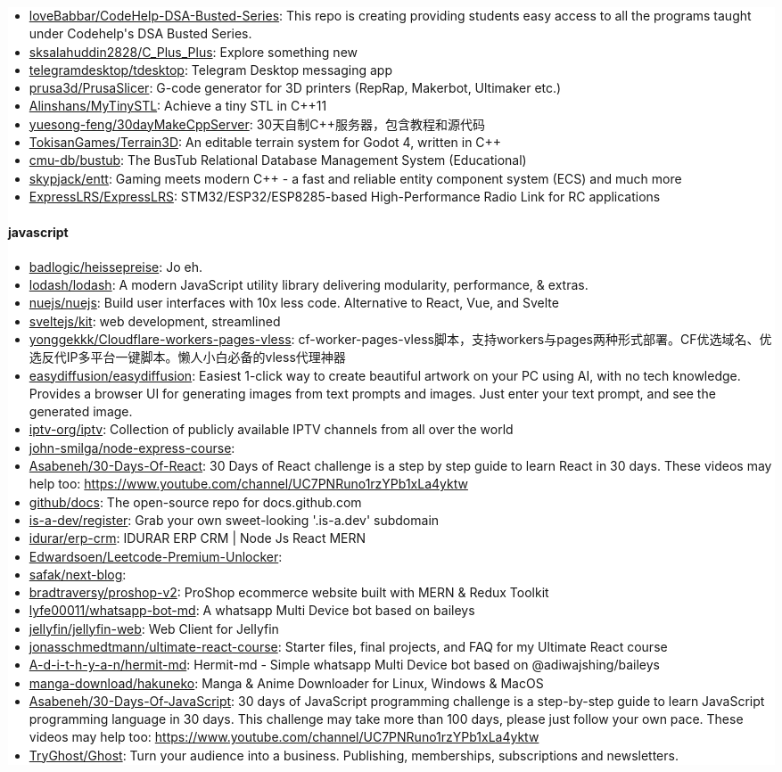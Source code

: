 * [loveBabbar/CodeHelp-DSA-Busted-Series](https://github.com/loveBabbar/CodeHelp-DSA-Busted-Series): This repo is creating providing students easy access to all the programs taught under Codehelp's DSA Busted Series.
* [sksalahuddin2828/C_Plus_Plus](https://github.com/sksalahuddin2828/C_Plus_Plus): Explore something new
* [telegramdesktop/tdesktop](https://github.com/telegramdesktop/tdesktop): Telegram Desktop messaging app
* [prusa3d/PrusaSlicer](https://github.com/prusa3d/PrusaSlicer): G-code generator for 3D printers (RepRap, Makerbot, Ultimaker etc.)
* [Alinshans/MyTinySTL](https://github.com/Alinshans/MyTinySTL): Achieve a tiny STL in C++11
* [yuesong-feng/30dayMakeCppServer](https://github.com/yuesong-feng/30dayMakeCppServer): 30天自制C++服务器，包含教程和源代码
* [TokisanGames/Terrain3D](https://github.com/TokisanGames/Terrain3D): An editable terrain system for Godot 4, written in C++
* [cmu-db/bustub](https://github.com/cmu-db/bustub): The BusTub Relational Database Management System (Educational)
* [skypjack/entt](https://github.com/skypjack/entt): Gaming meets modern C++ - a fast and reliable entity component system (ECS) and much more
* [ExpressLRS/ExpressLRS](https://github.com/ExpressLRS/ExpressLRS): STM32/ESP32/ESP8285-based High-Performance Radio Link for RC applications

#### javascript
* [badlogic/heissepreise](https://github.com/badlogic/heissepreise): Jo eh.
* [lodash/lodash](https://github.com/lodash/lodash): A modern JavaScript utility library delivering modularity, performance, & extras.
* [nuejs/nuejs](https://github.com/nuejs/nuejs): Build user interfaces with 10x less code. Alternative to React, Vue, and Svelte
* [sveltejs/kit](https://github.com/sveltejs/kit): web development, streamlined
* [yonggekkk/Cloudflare-workers-pages-vless](https://github.com/yonggekkk/Cloudflare-workers-pages-vless): cf-worker-pages-vless脚本，支持workers与pages两种形式部署。CF优选域名、优选反代IP多平台一键脚本。懒人小白必备的vless代理神器
* [easydiffusion/easydiffusion](https://github.com/easydiffusion/easydiffusion): Easiest 1-click way to create beautiful artwork on your PC using AI, with no tech knowledge. Provides a browser UI for generating images from text prompts and images. Just enter your text prompt, and see the generated image.
* [iptv-org/iptv](https://github.com/iptv-org/iptv): Collection of publicly available IPTV channels from all over the world
* [john-smilga/node-express-course](https://github.com/john-smilga/node-express-course): 
* [Asabeneh/30-Days-Of-React](https://github.com/Asabeneh/30-Days-Of-React): 30 Days of React challenge is a step by step guide to learn React in 30 days. These videos may help too: https://www.youtube.com/channel/UC7PNRuno1rzYPb1xLa4yktw
* [github/docs](https://github.com/github/docs): The open-source repo for docs.github.com
* [is-a-dev/register](https://github.com/is-a-dev/register): Grab your own sweet-looking '.is-a.dev' subdomain
* [idurar/erp-crm](https://github.com/idurar/erp-crm): IDURAR ERP CRM | Node Js React MERN
* [Edwardsoen/Leetcode-Premium-Unlocker](https://github.com/Edwardsoen/Leetcode-Premium-Unlocker): 
* [safak/next-blog](https://github.com/safak/next-blog): 
* [bradtraversy/proshop-v2](https://github.com/bradtraversy/proshop-v2): ProShop ecommerce website built with MERN & Redux Toolkit
* [lyfe00011/whatsapp-bot-md](https://github.com/lyfe00011/whatsapp-bot-md): A whatsapp Multi Device bot based on baileys
* [jellyfin/jellyfin-web](https://github.com/jellyfin/jellyfin-web): Web Client for Jellyfin
* [jonasschmedtmann/ultimate-react-course](https://github.com/jonasschmedtmann/ultimate-react-course): Starter files, final projects, and FAQ for my Ultimate React course
* [A-d-i-t-h-y-a-n/hermit-md](https://github.com/A-d-i-t-h-y-a-n/hermit-md): Hermit-md - Simple whatsapp Multi Device bot based on @adiwajshing/baileys
* [manga-download/hakuneko](https://github.com/manga-download/hakuneko): Manga & Anime Downloader for Linux, Windows & MacOS
* [Asabeneh/30-Days-Of-JavaScript](https://github.com/Asabeneh/30-Days-Of-JavaScript): 30 days of JavaScript programming challenge is a step-by-step guide to learn JavaScript programming language in 30 days. This challenge may take more than 100 days, please just follow your own pace. These videos may help too: https://www.youtube.com/channel/UC7PNRuno1rzYPb1xLa4yktw
* [TryGhost/Ghost](https://github.com/TryGhost/Ghost): Turn your audience into a business. Publishing, memberships, subscriptions and newsletters.